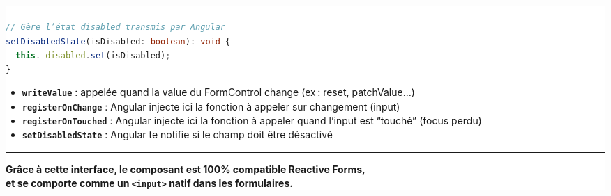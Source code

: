 ```typescript

// Gère l’état disabled transmis par Angular
setDisabledState(isDisabled: boolean): void {
  this._disabled.set(isDisabled);
}
```

- **`writeValue`** : appelée quand la value du FormControl change (ex : reset, patchValue…)
- **`registerOnChange`** : Angular injecte ici la fonction à appeler sur changement (input)
- **`registerOnTouched`** : Angular injecte ici la fonction à appeler quand l’input est “touché” (focus perdu)
- **`setDisabledState`** : Angular te notifie si le champ doit être désactivé

---

**Grâce à cette interface, le composant est 100% compatible Reactive Forms,  
et se comporte comme un `<input>` natif dans les formulaires.**
